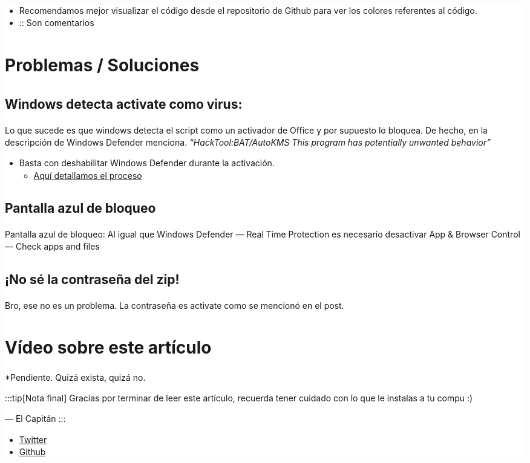 + Recomendamos mejor visualizar el código desde el repositorio de Github para ver los colores referentes al código.
+ :: Son comentarios

# Problemas / Soluciones

## Windows detecta activate como virus: 

Lo que sucede es que windows detecta el script como un activador de Office y por supuesto lo bloquea. De hecho, en la descripción de Windows Defender menciona. *“HackTool:BAT/AutoKMS This program has potentially unwanted behavior”*

+ Basta con deshabilitar Windows Defender durante la activación. 
    + <a href="https://elcaza.github.io/blog/posts/windows/on_off_windows_defender/" target="_blank">Aquí detallamos el proceso</a>

## Pantalla azul de bloqueo

Pantalla azul de bloqueo:
Al igual que Windows Defender — Real Time Protection es necesario desactivar App & Browser Control — Check apps and files

## ¡No sé la contraseña del zip!

Bro, ese no es un problema. La contraseña es activate como se mencionó en el post.

# Vídeo sobre este artículo

*Pendiente. Quizá exista, quizá no.

:::tip[Nota final]
Gracias por terminar de leer este artículo, recuerda tener cuidado con lo que le instalas a tu compu :)

— El Capitán
:::

+ <a href="https://twitter.com/elcaza_" target="_blank">Twitter</a>
+ <a href="https://github.com/elcaza" target="_blank">Github</a>